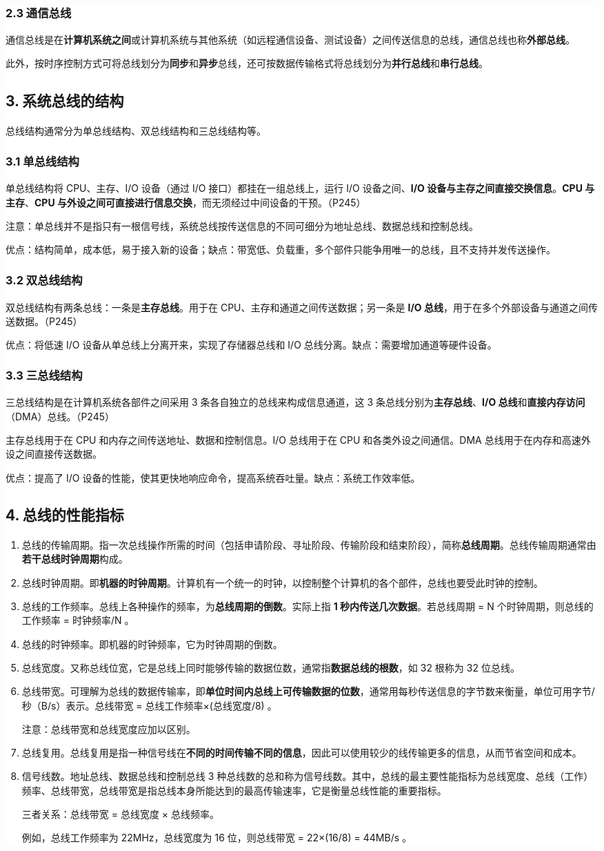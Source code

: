 ### 2.3 通信总线

通信总线是在**计算机系统之间**或计算机系统与其他系统（如远程通信设备、测试设备）之间传送信息的总线，通信总线也称**外部总线**。

此外，按时序控制方式可将总线划分为**同步**和**异步**总线，还可按数据传输格式将总线划分为**并行总线**和**串行总线**。

## 3. 系统总线的结构

总线结构通常分为单总线结构、双总线结构和三总线结构等。

### 3.1 单总线结构

单总线结构将 CPU、主存、I/O 设备（通过 I/O 接口）都挂在一组总线上，运行 I/O 设备之间、**I/O 设备与主存之间直接交换信息**。**CPU 与主存**、**CPU 与外设之间可直接进行信息交换**，而无须经过中间设备的干预。（P245）

注意：单总线并不是指只有一根信号线，系统总线按传送信息的不同可细分为地址总线、数据总线和控制总线。

优点：结构简单，成本低，易于接入新的设备；缺点：带宽低、负载重，多个部件只能争用唯一的总线，且不支持并发传送操作。

### 3.2 双总线结构

双总线结构有两条总线：一条是**主存总线**。用于在 CPU、主存和通道之间传送数据；另一条是 **I/O 总线**，用于在多个外部设备与通道之间传送数据。（P245）

优点：将低速 I/O 设备从单总线上分离开来，实现了存储器总线和 I/O 总线分离。缺点：需要增加通道等硬件设备。

### 3.3 三总线结构

三总线结构是在计算机系统各部件之间采用 3 条各自独立的总线来构成信息通道，这 3 条总线分别为**主存总线**、**I/O 总线**和**直接内存访问**（DMA）总线。（P245）

主存总线用于在 CPU 和内存之间传送地址、数据和控制信息。I/O 总线用于在 CPU 和各类外设之间通信。DMA 总线用于在内存和高速外设之间直接传送数据。

优点：提高了 I/O 设备的性能，使其更快地响应命令，提高系统吞吐量。缺点：系统工作效率低。

## 4. 总线的性能指标

1. 总线的传输周期。指一次总线操作所需的时间（包括申请阶段、寻址阶段、传输阶段和结束阶段），简称**总线周期**。总线传输周期通常由**若干总线时钟周期**构成。

2. 总线时钟周期。即**机器的时钟周期**。计算机有一个统一的时钟，以控制整个计算机的各个部件，总线也要受此时钟的控制。

3. 总线的工作频率。总线上各种操作的频率，为**总线周期的倒数**。实际上指 **1 秒内传送几次数据**。若总线周期 = N 个时钟周期，则总线的工作频率 = 时钟频率/N 。

4. 总线的时钟频率。即机器的时钟频率，它为时钟周期的倒数。

5. 总线宽度。又称总线位宽，它是总线上同时能够传输的数据位数，通常指**数据总线的根数**，如 32 根称为 32 位总线。

6. 总线带宽。可理解为总线的数据传输率，即**单位时间内总线上可传输数据的位数**，通常用每秒传送信息的字节数来衡量，单位可用字节/秒（B/s）表示。总线带宽 = 总线工作频率×(总线宽度/8) 。

   注意：总线带宽和总线宽度应加以区别。

7. 总线复用。总线复用是指一种信号线在**不同的时间传输不同的信息**，因此可以使用较少的线传输更多的信息，从而节省空间和成本。

8. 信号线数。地址总线、数据总线和控制总线 3 种总线数的总和称为信号线数。其中，总线的最主要性能指标为总线宽度、总线（工作）频率、总线带宽，总线带宽是指总线本身所能达到的最高传输速率，它是衡量总线性能的重要指标。

   三者关系：总线带宽 = 总线宽度 × 总线频率。

   例如，总线工作频率为 22MHz，总线宽度为 16 位，则总线带宽 = 22×(16/8) = 44MB/s 。
